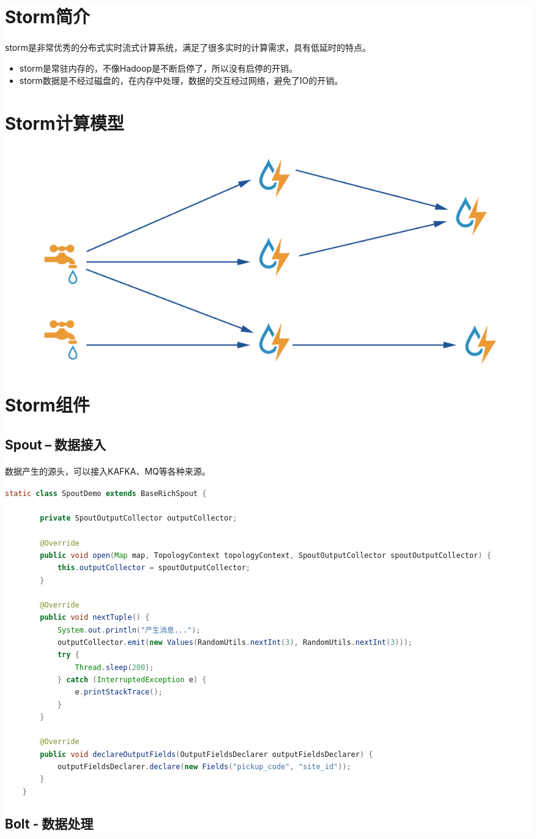 # Storm简介
  storm是非常优秀的分布式实时流式计算系统，满足了很多实时的计算需求，具有低延时的特点。
- storm是常驻内存的，不像Hadoop是不断启停了，所以没有启停的开销。
- storm数据是不经过磁盘的，在内存中处理，数据的交互经过网络，避免了IO的开销。

# Storm计算模型
![1](./image/图片1.png)
# Storm组件
## Spout – 数据接入
数据产生的源头，可以接入KAFKA、MQ等各种来源。
``` java
static class SpoutDemo extends BaseRichSpout {

        private SpoutOutputCollector outputCollector;

        @Override
        public void open(Map map, TopologyContext topologyContext, SpoutOutputCollector spoutOutputCollector) {
            this.outputCollector = spoutOutputCollector;
        }

        @Override
        public void nextTuple() {
            System.out.println("产生消息...");
            outputCollector.emit(new Values(RandomUtils.nextInt(3), RandomUtils.nextInt(3)));
            try {
                Thread.sleep(200);
            } catch (InterruptedException e) {
                e.printStackTrace();
            }
        }

        @Override
        public void declareOutputFields(OutputFieldsDeclarer outputFieldsDeclarer) {
            outputFieldsDeclarer.declare(new Fields("pickup_code", "site_id"));
        }
    }
```
## Bolt - 数据处理